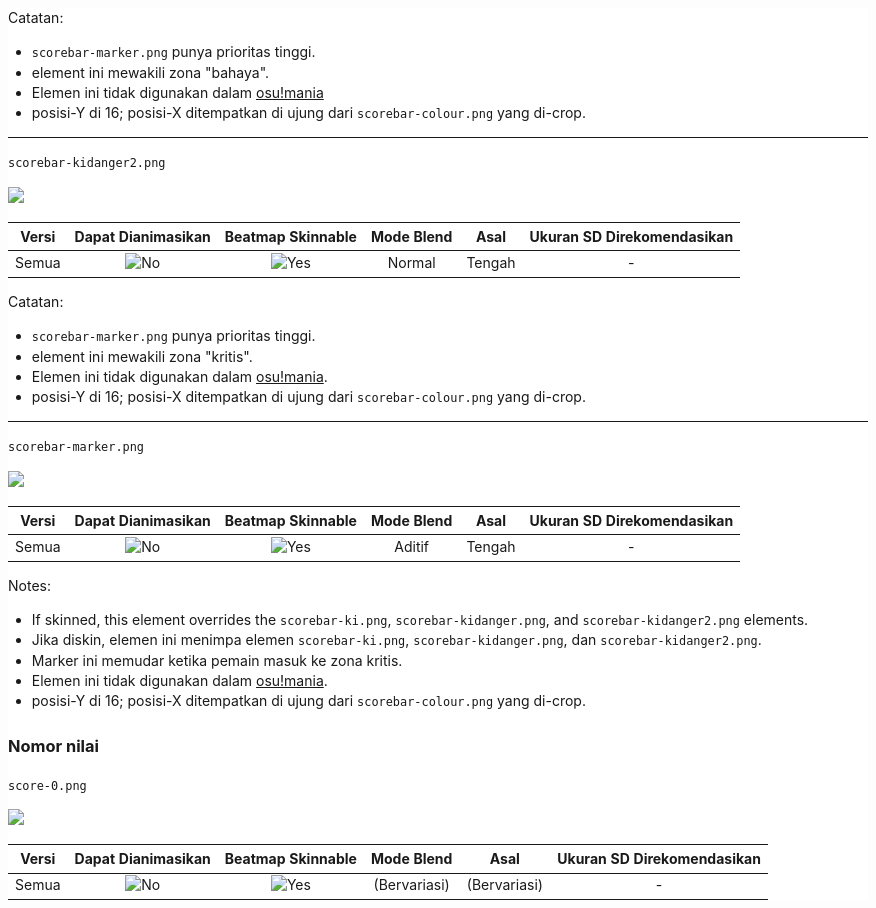 Catatan:

- `scorebar-marker.png` punya prioritas tinggi.
- element ini mewakili zona "bahaya".
- Elemen ini tidak digunakan dalam [osu!mania](/wiki/Game_mode/osu!mania)
- posisi-Y di 16; posisi-X ditempatkan di ujung dari `scorebar-colour.png` yang di-crop.

---

`scorebar-kidanger2.png`

![](img/scorebar-kidanger2.png)

| Versi | Dapat Dianimasikan | Beatmap Skinnable | Mode Blend | Asal | Ukuran SD Direkomendasikan |
| :-: | :-: | :-: | :-: | :-: | :-: |
| Semua | ![No][false] | ![Yes][true] | Normal | Tengah | - |

Catatan:

- `scorebar-marker.png` punya prioritas tinggi.
- element ini mewakili zona "kritis".
- Elemen ini tidak digunakan dalam [osu!mania](/wiki/Game_mode/osu!mania).
- posisi-Y di 16; posisi-X ditempatkan di ujung dari `scorebar-colour.png` yang di-crop.

---

`scorebar-marker.png`

![](img/scorebar-marker.png)

| Versi | Dapat Dianimasikan | Beatmap Skinnable | Mode Blend | Asal | Ukuran SD Direkomendasikan |
| :-: | :-: | :-: | :-: | :-: | :-: |
| Semua | ![No][false] | ![Yes][true] | Aditif | Tengah | - |

Notes:

- If skinned, this element overrides the `scorebar-ki.png`, `scorebar-kidanger.png`, and `scorebar-kidanger2.png` elements.
- Jika diskin, elemen ini menimpa elemen `scorebar-ki.png`, `scorebar-kidanger.png`, dan `scorebar-kidanger2.png`.
- Marker ini memudar ketika pemain masuk ke zona kritis.
- Elemen ini tidak digunakan dalam [osu!mania](/wiki/Game_mode/osu!mania).
- posisi-Y di 16; posisi-X ditempatkan di ujung dari `scorebar-colour.png` yang di-crop.

### Nomor nilai

`score-0.png`

![](img/score-0.png)

| Versi | Dapat Dianimasikan | Beatmap Skinnable | Mode Blend | Asal | Ukuran SD Direkomendasikan |
| :-: | :-: | :-: | :-: | :-: | :-: |
| Semua | ![No][false] | ![Yes][true] | (Bervariasi) | (Bervariasi) | - |


[true]: /wiki/shared/true.png
[false]: /wiki/shared/false.png